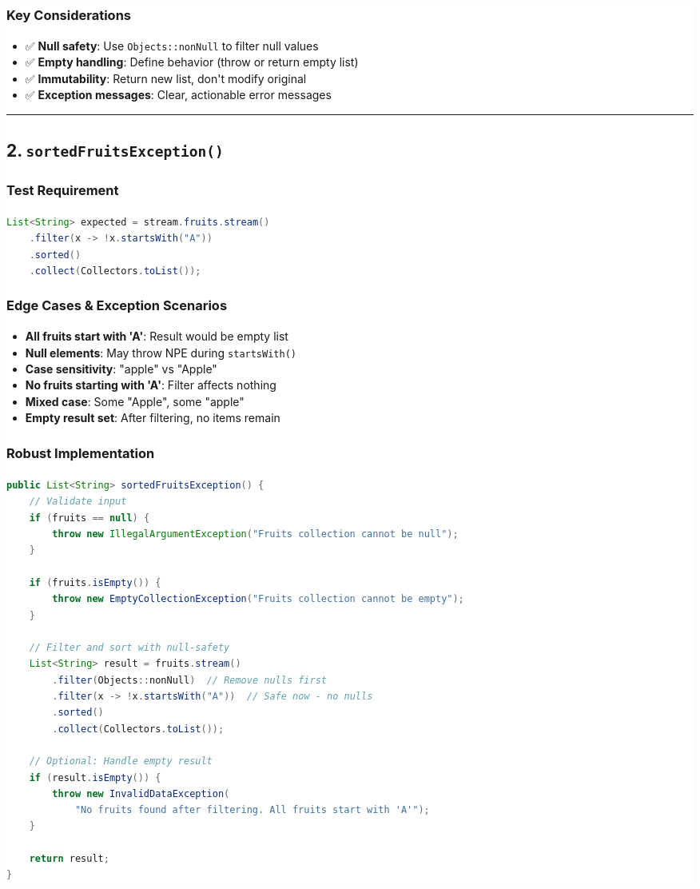### Key Considerations
- ✅ **Null safety**: Use `Objects::nonNull` to filter null values
- ✅ **Empty handling**: Define behavior (throw or return empty list)
- ✅ **Immutability**: Return new list, don't modify original
- ✅ **Exception messages**: Clear, actionable error messages

---

## 2. `sortedFruitsException()`

### Test Requirement
```java
List<String> expected = stream.fruits.stream()
    .filter(x -> !x.startsWith("A"))
    .sorted()
    .collect(Collectors.toList());
```

### Edge Cases & Exception Scenarios
- **All fruits start with 'A'**: Result would be empty list
- **Null elements**: May throw NPE during `startsWith()`
- **Case sensitivity**: "apple" vs "Apple"
- **No fruits starting with 'A'**: Filter affects nothing
- **Mixed case**: Some "Apple", some "apple"
- **Empty result set**: After filtering, no items remain

### Robust Implementation
```java
public List<String> sortedFruitsException() {
    // Validate input
    if (fruits == null) {
        throw new IllegalArgumentException("Fruits collection cannot be null");
    }
    
    if (fruits.isEmpty()) {
        throw new EmptyCollectionException("Fruits collection cannot be empty");
    }
    
    // Filter and sort with null-safety
    List<String> result = fruits.stream()
        .filter(Objects::nonNull)  // Remove nulls first
        .filter(x -> !x.startsWith("A"))  // Safe now - no nulls
        .sorted()
        .collect(Collectors.toList());
    
    // Optional: Handle empty result
    if (result.isEmpty()) {
        throw new InvalidDataException(
            "No fruits found after filtering. All fruits start with 'A'");
    }
    
    return result;
}
```
